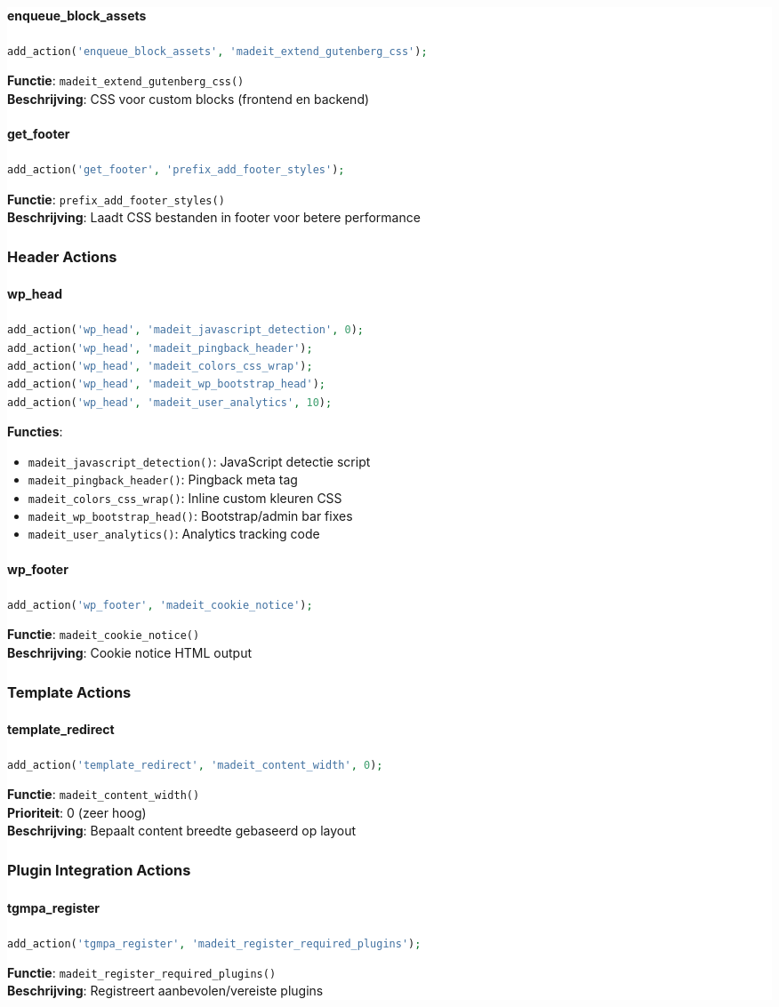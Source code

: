 #### enqueue_block_assets
```php
add_action('enqueue_block_assets', 'madeit_extend_gutenberg_css');
```
**Functie**: `madeit_extend_gutenberg_css()`  
**Beschrijving**: CSS voor custom blocks (frontend en backend)

#### get_footer
```php
add_action('get_footer', 'prefix_add_footer_styles');
```
**Functie**: `prefix_add_footer_styles()`  
**Beschrijving**: Laadt CSS bestanden in footer voor betere performance

### Header Actions

#### wp_head
```php
add_action('wp_head', 'madeit_javascript_detection', 0);
add_action('wp_head', 'madeit_pingback_header');
add_action('wp_head', 'madeit_colors_css_wrap');
add_action('wp_head', 'madeit_wp_bootstrap_head');
add_action('wp_head', 'madeit_user_analytics', 10);
```
**Functies**:
- `madeit_javascript_detection()`: JavaScript detectie script
- `madeit_pingback_header()`: Pingback meta tag
- `madeit_colors_css_wrap()`: Inline custom kleuren CSS
- `madeit_wp_bootstrap_head()`: Bootstrap/admin bar fixes
- `madeit_user_analytics()`: Analytics tracking code

#### wp_footer
```php
add_action('wp_footer', 'madeit_cookie_notice');
```
**Functie**: `madeit_cookie_notice()`  
**Beschrijving**: Cookie notice HTML output

### Template Actions

#### template_redirect
```php
add_action('template_redirect', 'madeit_content_width', 0);
```
**Functie**: `madeit_content_width()`  
**Prioriteit**: 0 (zeer hoog)  
**Beschrijving**: Bepaalt content breedte gebaseerd op layout

### Plugin Integration Actions

#### tgmpa_register
```php
add_action('tgmpa_register', 'madeit_register_required_plugins');
```
**Functie**: `madeit_register_required_plugins()`  
**Beschrijving**: Registreert aanbevolen/vereiste plugins
